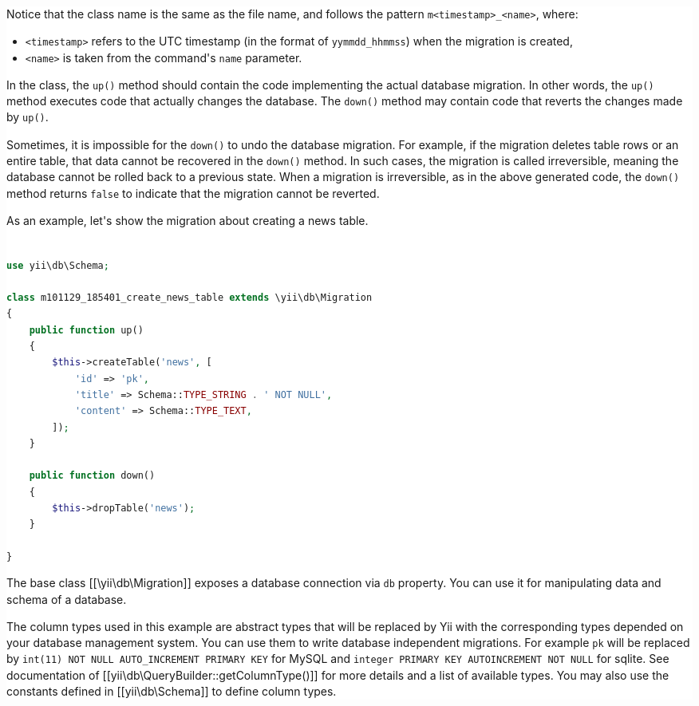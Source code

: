 Notice that the class name is the same as the file name, and follows the pattern
`m<timestamp>_<name>`, where:

* `<timestamp>` refers to the UTC timestamp (in the
format of `yymmdd_hhmmss`) when the migration is created,
* `<name>` is taken from the command's `name` parameter.

In the class, the `up()` method should contain the code implementing the actual database
migration. In other words, the `up()` method executes code that actually changes the database. The `down()` method may contain code that reverts the changes made by `up()`.

Sometimes, it is impossible for the `down()` to undo the database migration. For example, if the migration deletes
table rows or an entire table, that data cannot be recovered in the `down()` method. In such
cases, the migration is called irreversible, meaning the database cannot be rolled back to
a previous state. When a migration is irreversible, as in the above generated code, the `down()`
method returns `false` to indicate that the migration cannot be reverted.

As an example, let's show the migration about creating a news table.

```php

use yii\db\Schema;

class m101129_185401_create_news_table extends \yii\db\Migration
{
    public function up()
    {
        $this->createTable('news', [
            'id' => 'pk',
            'title' => Schema::TYPE_STRING . ' NOT NULL',
            'content' => Schema::TYPE_TEXT,
        ]);
    }

    public function down()
    {
        $this->dropTable('news');
    }

}
```

The base class [[\yii\db\Migration]] exposes a database connection via `db`
property. You can use it for manipulating data and schema of a database.

The column types used in this example are abstract types that will be replaced
by Yii with the corresponding types depended on your database management system.
You can use them to write database independent migrations.
For example `pk` will be replaced by `int(11) NOT NULL AUTO_INCREMENT PRIMARY KEY`
for MySQL and `integer PRIMARY KEY AUTOINCREMENT NOT NULL` for sqlite.
See documentation of [[yii\db\QueryBuilder::getColumnType()]] for more details and a list
of available types. You may also use the constants defined in [[yii\db\Schema]] to
define column types.
